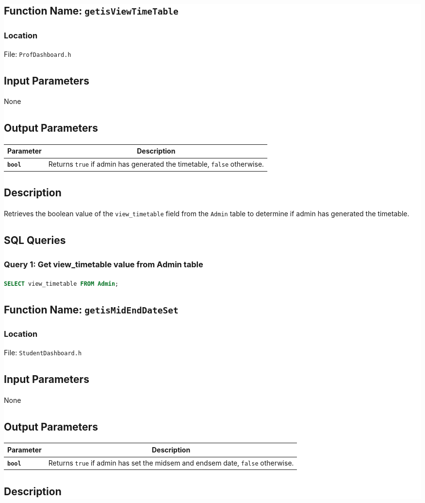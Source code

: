 ## Function Name: `getisViewTimeTable`

### Location

File: `ProfDashboard.h`

## Input Parameters

None

## Output Parameters

| Parameter               | Description                                      |
|-------------------------|--------------------------------------------------|
| **`bool`**              | Returns `true` if admin has generated the timetable, `false` otherwise.|

## Description 

Retrieves the boolean value of the `view_timetable` field from the `Admin` table to determine if admin has generated the timetable.

## SQL Queries

### Query 1: Get view_timetable value from Admin table

```sql
SELECT view_timetable FROM Admin;
```

## Function Name: `getisMidEndDateSet`

### Location

File: `StudentDashboard.h`

## Input Parameters

None

## Output Parameters

| Parameter               | Description                                      |
|-------------------------|--------------------------------------------------|
| **`bool`**              | Returns `true` if admin has set the midsem and endsem date, `false` otherwise.|

## Description 
